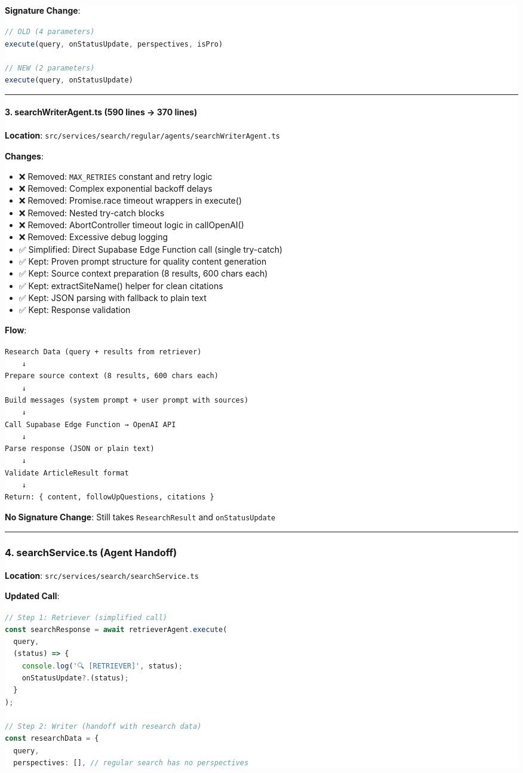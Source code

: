 **Signature Change**:
```typescript
// OLD (4 parameters)
execute(query, onStatusUpdate, perspectives, isPro)

// NEW (2 parameters)
execute(query, onStatusUpdate)
```

---

#### 3. searchWriterAgent.ts (590 lines → 370 lines)
**Location**: `src/services/search/regular/agents/searchWriterAgent.ts`

**Changes**:
- ❌ Removed: `MAX_RETRIES` constant and retry logic
- ❌ Removed: Complex exponential backoff delays
- ❌ Removed: Promise.race timeout wrappers in execute()
- ❌ Removed: Nested try-catch blocks
- ❌ Removed: AbortController timeout logic in callOpenAI()
- ❌ Removed: Excessive debug logging
- ✅ Simplified: Direct Supabase Edge Function call (single try-catch)
- ✅ Kept: Proven prompt structure for quality content generation
- ✅ Kept: Source context preparation (8 results, 600 chars each)
- ✅ Kept: extractSiteName() helper for clean citations
- ✅ Kept: JSON parsing with fallback to plain text
- ✅ Kept: Response validation

**Flow**:
```
Research Data (query + results from retriever)
    ↓
Prepare source context (8 results, 600 chars each)
    ↓
Build messages (system prompt + user prompt with sources)
    ↓
Call Supabase Edge Function → OpenAI API
    ↓
Parse response (JSON or plain text)
    ↓
Validate ArticleResult format
    ↓
Return: { content, followUpQuestions, citations }
```

**No Signature Change**: Still takes `ResearchResult` and `onStatusUpdate`

---

### 4. searchService.ts (Agent Handoff)
**Location**: `src/services/search/searchService.ts`

**Updated Call**:
```typescript
// Step 1: Retriever (simplified call)
const searchResponse = await retrieverAgent.execute(
  query,
  (status) => {
    console.log('🔍 [RETRIEVER]', status);
    onStatusUpdate?.(status);
  }
);

// Step 2: Writer (handoff with research data)
const researchData = {
  query,
  perspectives: [], // regular search has no perspectives
```